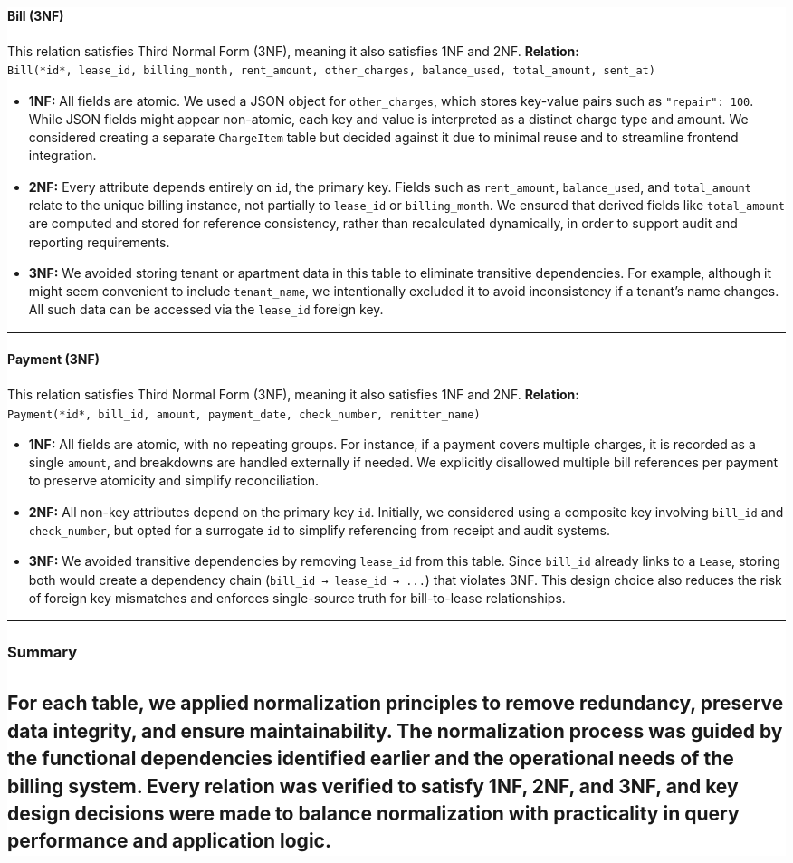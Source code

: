 
#### Bill (3NF)
This relation satisfies Third Normal Form (3NF), meaning it also satisfies 1NF and 2NF.
**Relation:**  
`Bill(*id*, lease_id, billing_month, rent_amount, other_charges, balance_used, total_amount, sent_at)`

- **1NF:** All fields are atomic. We used a JSON object for `other_charges`, which stores key-value pairs such as `"repair": 100`. While JSON fields might appear non-atomic, each key and value is interpreted as a distinct charge type and amount. We considered creating a separate `ChargeItem` table but decided against it due to minimal reuse and to streamline frontend integration.

- **2NF:** Every attribute depends entirely on `id`, the primary key. Fields such as `rent_amount`, `balance_used`, and `total_amount` relate to the unique billing instance, not partially to `lease_id` or `billing_month`. We ensured that derived fields like `total_amount` are computed and stored for reference consistency, rather than recalculated dynamically, in order to support audit and reporting requirements.

- **3NF:** We avoided storing tenant or apartment data in this table to eliminate transitive dependencies. For example, although it might seem convenient to include `tenant_name`, we intentionally excluded it to avoid inconsistency if a tenant’s name changes. All such data can be accessed via the `lease_id` foreign key.

---

#### Payment (3NF)
This relation satisfies Third Normal Form (3NF), meaning it also satisfies 1NF and 2NF.
**Relation:**  
`Payment(*id*, bill_id, amount, payment_date, check_number, remitter_name)`

- **1NF:** All fields are atomic, with no repeating groups. For instance, if a payment covers multiple charges, it is recorded as a single `amount`, and breakdowns are handled externally if needed. We explicitly disallowed multiple bill references per payment to preserve atomicity and simplify reconciliation.

- **2NF:** All non-key attributes depend on the primary key `id`. Initially, we considered using a composite key involving `bill_id` and `check_number`, but opted for a surrogate `id` to simplify referencing from receipt and audit systems.

- **3NF:** We avoided transitive dependencies by removing `lease_id` from this table. Since `bill_id` already links to a `Lease`, storing both would create a dependency chain (`bill_id → lease_id → ...`) that violates 3NF. This design choice also reduces the risk of foreign key mismatches and enforces single-source truth for bill-to-lease relationships.

---

### Summary

For each table, we applied normalization principles to remove redundancy, preserve data integrity, and ensure maintainability. The normalization process was guided by the functional dependencies identified earlier and the operational needs of the billing system. Every relation was verified to satisfy **1NF, 2NF, and 3NF**, and key design decisions were made to balance normalization with practicality in query performance and application logic.
---
